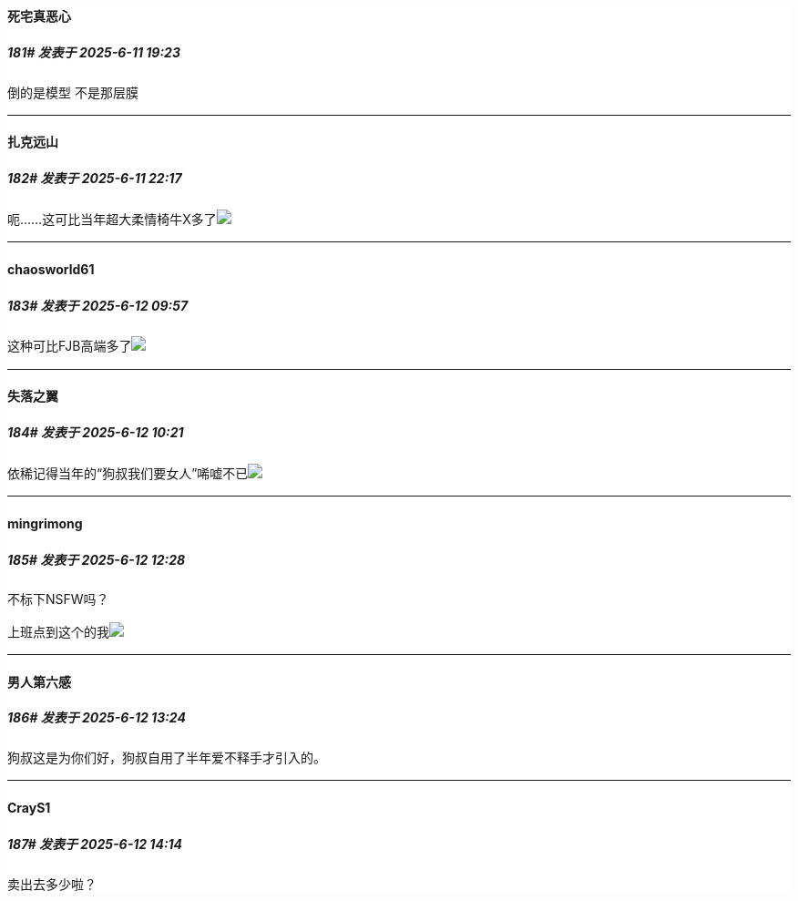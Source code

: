 ####  死宅真恶心  
##### 181#       发表于 2025-6-11 19:23

倒的是模型 不是那层膜 


*****

####  扎克远山  
##### 182#       发表于 2025-6-11 22:17

呃……这可比当年超大柔情椅牛X多了<img src="https://static.stage1st.com/image/smiley/face2017/018.png" referrerpolicy="no-referrer">


*****

####  chaosworld61  
##### 183#       发表于 2025-6-12 09:57

这种可比FJB高端多了<img src="https://static.stage1st.com/image/smiley/face2017/003.png" referrerpolicy="no-referrer">


*****

####  失落之翼  
##### 184#       发表于 2025-6-12 10:21

依稀记得当年的“狗叔我们要女人”唏嘘不已<img src="https://static.stage1st.com/image/smiley/face2017/018.png" referrerpolicy="no-referrer">


*****

####  mingrimong  
##### 185#       发表于 2025-6-12 12:28

不标下NSFW吗？

上班点到这个的我<img src="https://static.stage1st.com/image/smiley/face2017/125.png" referrerpolicy="no-referrer">


*****

####  男人第六感  
##### 186#       发表于 2025-6-12 13:24

狗叔这是为你们好，狗叔自用了半年爱不释手才引入的。


*****

####  CrayS1  
##### 187#       发表于 2025-6-12 14:14

卖出去多少啦？  
